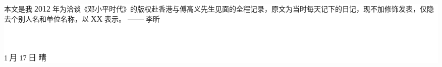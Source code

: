    本文是我
  </span>
<span class="s2" style='font-variant-numeric: normal; font-variant-east-asian: normal; font-stretch: normal; font-size: 16px; line-height: normal; font-family: "Trebuchet MS"; font-kerning: none;'>
   2012
  </span>
<span class="s1" style="font-kerning: none;">
   年为洽谈《邓小平时代》的版权赴香港与傅高义先生见面的全程记录，原文为当时每天记下的日记，现不加修饰发表，仅隐去个别人名和单位名称，以
  </span>
<span class="s2" style='font-variant-numeric: normal; font-variant-east-asian: normal; font-stretch: normal; font-size: 16px; line-height: normal; font-family: "Trebuchet MS"; font-kerning: none;'>
   XX
  </span>
<span class="s1" style="font-kerning: none;">
   表示。
  </span>
<span class="s2" style='font-variant-numeric: normal; font-variant-east-asian: normal; font-stretch: normal; font-size: 16px; line-height: normal; font-family: "Trebuchet MS"; font-kerning: none;'>
   ——
  </span>
<span class="s1" style="font-kerning: none;">
   李昕
  </span>
</p>
<p class="p1" style='margin: 0px; text-align: justify; font-variant-numeric: normal; font-variant-east-asian: normal; font-stretch: normal; line-height: normal; font-family: "Trebuchet MS"; -webkit-text-stroke-color: rgb(0, 0, 0); min-height: 19px;'>
<span class="s1" style="font-kerning: none;">
</span>
<br/>
</p>
<p class="p1" style='margin: 0px; text-align: justify; font-variant-numeric: normal; font-variant-east-asian: normal; font-stretch: normal; line-height: normal; font-family: "Trebuchet MS"; -webkit-text-stroke-color: rgb(0, 0, 0); min-height: 19px;'>
<span class="s1" style="font-kerning: none;">
</span>
<br/>
</p>
<p class="p3" style='margin: 0px; text-align: justify; font-variant-numeric: normal; font-variant-east-asian: normal; font-stretch: normal; line-height: normal; font-family: "Trebuchet MS"; -webkit-text-stroke-color: rgb(0, 0, 0);'>
<span class="s1" style="font-kerning: none;">
   1
  </span>
<span class="s3" style='font-variant-numeric: normal; font-variant-east-asian: normal; font-stretch: normal; font-size: 16px; line-height: normal; font-family: "PingFang SC"; font-kerning: none;'>
   月
  </span>
<span class="s1" style="font-kerning: none;">
   17
  </span>
<span class="s3" style='font-variant-numeric: normal; font-variant-east-asian: normal; font-stretch: normal; font-size: 16px; line-height: normal; font-family: "PingFang SC"; font-kerning: none;'>
   日
  </span>
<span class="s1" style="font-kerning: none;">
</span>
<span class="s3" style='font-variant-numeric: normal; font-variant-east-asian: normal; font-stretch: normal; font-size: 16px; line-height: normal; font-family: "PingFang SC"; font-kerning: none;'>
   晴
  </span>
</p>
